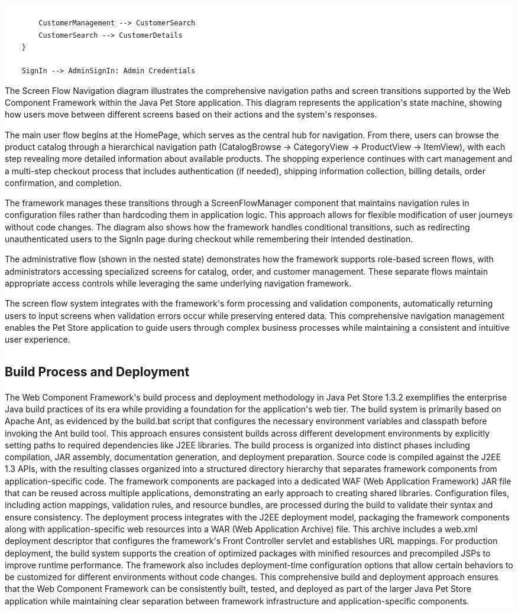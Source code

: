 ```mermaid
        
        CustomerManagement --> CustomerSearch
        CustomerSearch --> CustomerDetails
    }
    
    SignIn --> AdminSignIn: Admin Credentials
```

The Screen Flow Navigation diagram illustrates the comprehensive navigation paths and screen transitions supported by the Web Component Framework within the Java Pet Store application. This diagram represents the application's state machine, showing how users move between different screens based on their actions and the system's responses.

The main user flow begins at the HomePage, which serves as the central hub for navigation. From there, users can browse the product catalog through a hierarchical navigation path (CatalogBrowse → CategoryView → ProductView → ItemView), with each step revealing more detailed information about available products. The shopping experience continues with cart management and a multi-step checkout process that includes authentication (if needed), shipping information collection, billing details, order confirmation, and completion.

The framework manages these transitions through a ScreenFlowManager component that maintains navigation rules in configuration files rather than hardcoding them in application logic. This approach allows for flexible modification of user journeys without code changes. The diagram also shows how the framework handles conditional transitions, such as redirecting unauthenticated users to the SignIn page during checkout while remembering their intended destination.

The administrative flow (shown in the nested state) demonstrates how the framework supports role-based screen flows, with administrators accessing specialized screens for catalog, order, and customer management. These separate flows maintain appropriate access controls while leveraging the same underlying navigation framework.

The screen flow system integrates with the framework's form processing and validation components, automatically returning users to input screens when validation errors occur while preserving entered data. This comprehensive navigation management enables the Pet Store application to guide users through complex business processes while maintaining a consistent and intuitive user experience.

## Build Process and Deployment

The Web Component Framework's build process and deployment methodology in Java Pet Store 1.3.2 exemplifies the enterprise Java build practices of its era while providing a foundation for the application's web tier. The build system is primarily based on Apache Ant, as evidenced by the build.bat script that configures the necessary environment variables and classpath before invoking the Ant build tool. This approach ensures consistent builds across different development environments by explicitly setting paths to required dependencies like J2EE libraries. The build process is organized into distinct phases including compilation, JAR assembly, documentation generation, and deployment preparation. Source code is compiled against the J2EE 1.3 APIs, with the resulting classes organized into a structured directory hierarchy that separates framework components from application-specific code. The framework components are packaged into a dedicated WAF (Web Application Framework) JAR file that can be reused across multiple applications, demonstrating an early approach to creating shared libraries. Configuration files, including action mappings, validation rules, and resource bundles, are processed during the build to validate their syntax and ensure consistency. The deployment process integrates with the J2EE deployment model, packaging the framework components along with application-specific web resources into a WAR (Web Application Archive) file. This archive includes a web.xml deployment descriptor that configures the framework's Front Controller servlet and establishes URL mappings. For production deployment, the build system supports the creation of optimized packages with minified resources and precompiled JSPs to improve runtime performance. The framework also includes deployment-time configuration options that allow certain behaviors to be customized for different environments without code changes. This comprehensive build and deployment approach ensures that the Web Component Framework can be consistently built, tested, and deployed as part of the larger Java Pet Store application while maintaining clear separation between framework infrastructure and application-specific components.

[Generated by the Sage AI expert workbench: 2025-03-21 23:18:02  https://sage-tech.ai/workbench]: #